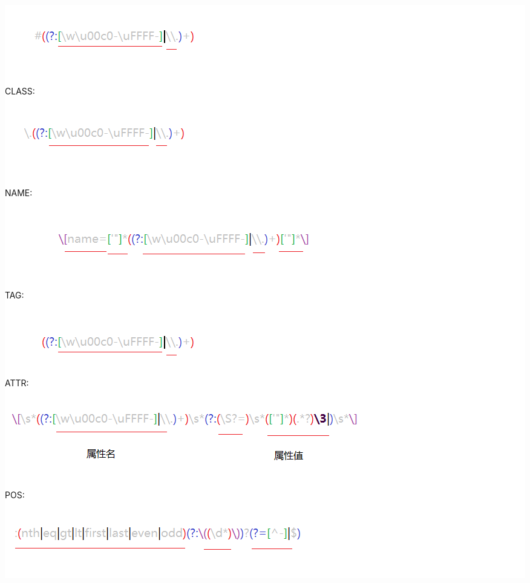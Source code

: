 ![1](/image/sizzle_2_id.png)

CLASS:

![1](/image/sizzle_2_class.png)

NAME:

![1](/image/sizzle_2_name.png)

TAG:

![1](/image/sizzle_2_tag.png)

ATTR:

![1](/image/sizzle_2_attr.png)

POS:

![1](/image/sizzle_2_pos.png)
